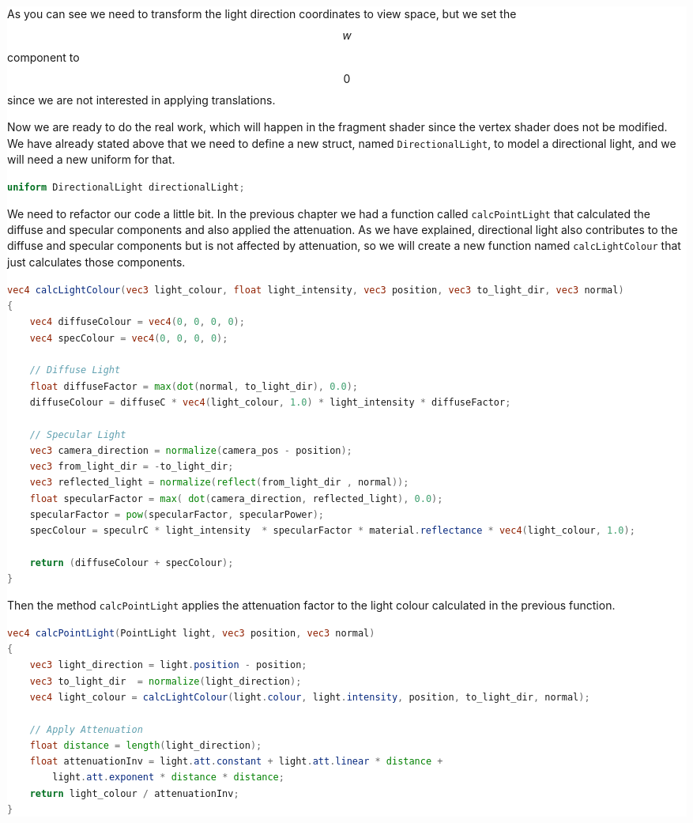 As you can see we need to transform the light direction coordinates to view space, but we set the $$w$$ component to $$0$$ since we are not interested in applying translations.

Now we are ready to do the real work, which will happen in the fragment shader since the vertex shader does not be modified. We have already stated above that we need to define a new struct, named `DirectionalLight`, to model a directional light, and we will need a new uniform for that.

```glsl
uniform DirectionalLight directionalLight;
```

We need to refactor our code a little bit. In the previous chapter we had a function called `calcPointLight` that calculated the diffuse and specular components and also applied the attenuation. As we have explained, directional light also contributes to the diffuse and specular components but is not affected by attenuation, so we will create a new function named `calcLightColour` that just calculates those components.

```glsl
vec4 calcLightColour(vec3 light_colour, float light_intensity, vec3 position, vec3 to_light_dir, vec3 normal)
{
    vec4 diffuseColour = vec4(0, 0, 0, 0);
    vec4 specColour = vec4(0, 0, 0, 0);

    // Diffuse Light
    float diffuseFactor = max(dot(normal, to_light_dir), 0.0);
    diffuseColour = diffuseC * vec4(light_colour, 1.0) * light_intensity * diffuseFactor;

    // Specular Light
    vec3 camera_direction = normalize(camera_pos - position);
    vec3 from_light_dir = -to_light_dir;
    vec3 reflected_light = normalize(reflect(from_light_dir , normal));
    float specularFactor = max( dot(camera_direction, reflected_light), 0.0);
    specularFactor = pow(specularFactor, specularPower);
    specColour = speculrC * light_intensity  * specularFactor * material.reflectance * vec4(light_colour, 1.0);

    return (diffuseColour + specColour);
}
```

Then the method `calcPointLight` applies the attenuation factor to the light colour calculated in the previous function.

```glsl
vec4 calcPointLight(PointLight light, vec3 position, vec3 normal)
{
    vec3 light_direction = light.position - position;
    vec3 to_light_dir  = normalize(light_direction);
    vec4 light_colour = calcLightColour(light.colour, light.intensity, position, to_light_dir, normal);

    // Apply Attenuation
    float distance = length(light_direction);
    float attenuationInv = light.att.constant + light.att.linear * distance +
        light.att.exponent * distance * distance;
    return light_colour / attenuationInv;
}
```
